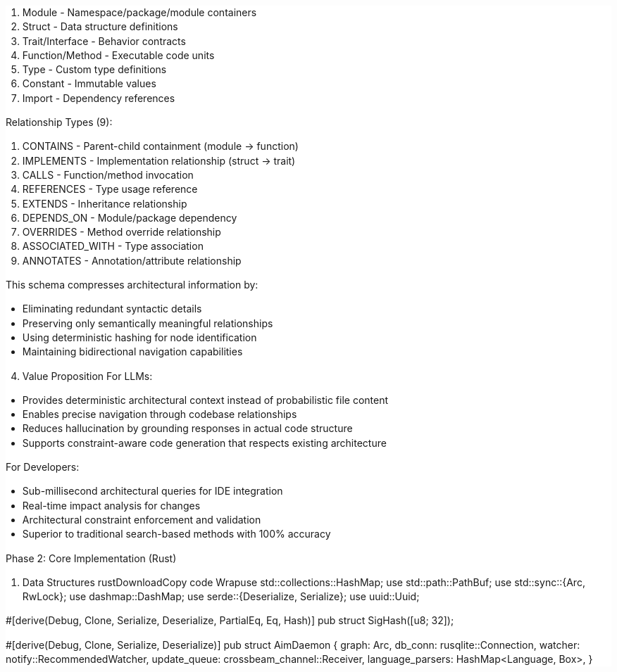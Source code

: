 1. Module - Namespace/package/module containers
2. Struct - Data structure definitions
3. Trait/Interface - Behavior contracts
4. Function/Method - Executable code units
5. Type - Custom type definitions
6. Constant - Immutable values
7. Import - Dependency references

Relationship Types (9):

1. CONTAINS - Parent-child containment (module → function)
2. IMPLEMENTS - Implementation relationship (struct → trait)
3. CALLS - Function/method invocation
4. REFERENCES - Type usage reference
5. EXTENDS - Inheritance relationship
6. DEPENDS_ON - Module/package dependency
7. OVERRIDES - Method override relationship
8. ASSOCIATED_WITH - Type association
9. ANNOTATES - Annotation/attribute relationship

This schema compresses architectural information by:

* Eliminating redundant syntactic details
* Preserving only semantically meaningful relationships
* Using deterministic hashing for node identification
* Maintaining bidirectional navigation capabilities

4. Value Proposition
For LLMs:

* Provides deterministic architectural context instead of probabilistic file content
* Enables precise navigation through codebase relationships
* Reduces hallucination by grounding responses in actual code structure
* Supports constraint-aware code generation that respects existing architecture

For Developers:

* Sub-millisecond architectural queries for IDE integration
* Real-time impact analysis for changes
* Architectural constraint enforcement and validation
* Superior to traditional search-based methods with 100% accuracy

Phase 2: Core Implementation (Rust)
1. Data Structures
rustDownloadCopy code Wrapuse std::collections::HashMap;
use std::path::PathBuf;
use std::sync::{Arc, RwLock};
use dashmap::DashMap;
use serde::{Deserialize, Serialize};
use uuid::Uuid;

#[derive(Debug, Clone, Serialize, Deserialize, PartialEq, Eq, Hash)]
pub struct SigHash([u8; 32]);

#[derive(Debug, Clone, Serialize, Deserialize)]
pub struct AimDaemon {
    graph: Arc<InterfaceGraph>,
    db_conn: rusqlite::Connection,
    watcher: notify::RecommendedWatcher,
    update_queue: crossbeam_channel::Receiver<FileEvent>,
    language_parsers: HashMap<Language, Box<dyn LanguageParser>>,
}

